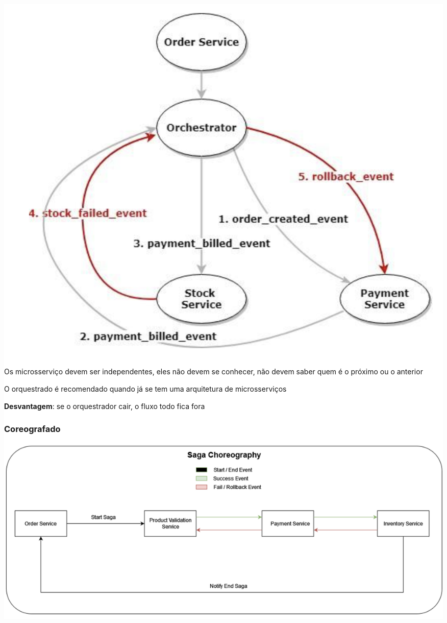 ![img](./assets/rollback-orquestrado.png)

Os microsserviço devem ser independentes, eles não devem se conhecer, não devem saber quem é o
próximo ou o anterior

O orquestrado é recomendado quando já se tem uma arquitetura de microsserviços

**Desvantagem**: se o orquestrador cair, o fluxo todo fica fora

### Coreografado

![img](./assets/coreografado.png)
